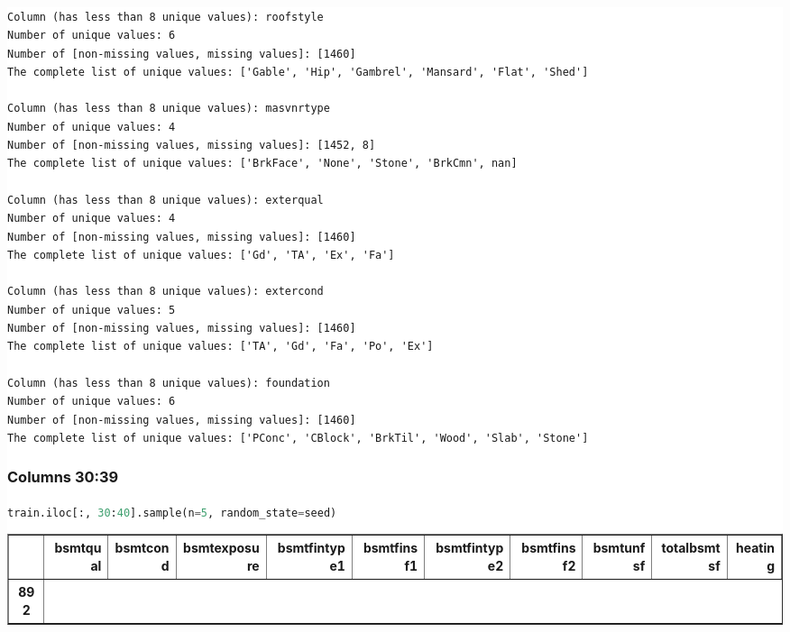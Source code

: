     Column (has less than 8 unique values): roofstyle
    Number of unique values: 6
    Number of [non-missing values, missing values]: [1460]
    The complete list of unique values: ['Gable', 'Hip', 'Gambrel', 'Mansard', 'Flat', 'Shed']
    
    Column (has less than 8 unique values): masvnrtype
    Number of unique values: 4
    Number of [non-missing values, missing values]: [1452, 8]
    The complete list of unique values: ['BrkFace', 'None', 'Stone', 'BrkCmn', nan]
    
    Column (has less than 8 unique values): exterqual
    Number of unique values: 4
    Number of [non-missing values, missing values]: [1460]
    The complete list of unique values: ['Gd', 'TA', 'Ex', 'Fa']
    
    Column (has less than 8 unique values): extercond
    Number of unique values: 5
    Number of [non-missing values, missing values]: [1460]
    The complete list of unique values: ['TA', 'Gd', 'Fa', 'Po', 'Ex']
    
    Column (has less than 8 unique values): foundation
    Number of unique values: 6
    Number of [non-missing values, missing values]: [1460]
    The complete list of unique values: ['PConc', 'CBlock', 'BrkTil', 'Wood', 'Slab', 'Stone']



### Columns 30:39


```python
train.iloc[:, 30:40].sample(n=5, random_state=seed)
```




<div>
<style scoped>
    .dataframe tbody tr th:only-of-type {
        vertical-align: middle;
    }

    .dataframe tbody tr th {
        vertical-align: top;
    }
    
    .dataframe thead th {
        text-align: right;
    }
</style>
<table border="1" class="dataframe table-responsive">
  <thead>
    <tr style="text-align: right;">
      <th></th>
      <th>bsmtqual</th>
      <th>bsmtcond</th>
      <th>bsmtexposure</th>
      <th>bsmtfintype1</th>
      <th>bsmtfinsf1</th>
      <th>bsmtfintype2</th>
      <th>bsmtfinsf2</th>
      <th>bsmtunfsf</th>
      <th>totalbsmtsf</th>
      <th>heating</th>
    </tr>
  </thead>
  <tbody>
    <tr>
      <th>892</th>
